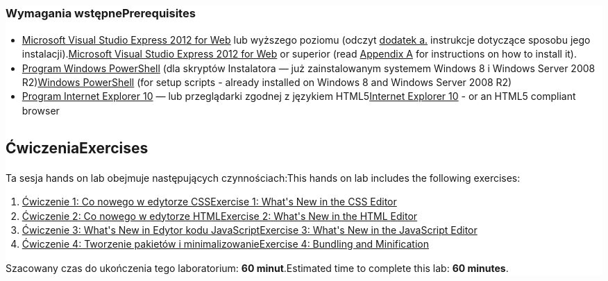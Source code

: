 <a id="Prerequisites"></a>

<a id="Prerequisites"></a>
### <a name="prerequisites"></a><span data-ttu-id="0bfa8-124">Wymagania wstępne</span><span class="sxs-lookup"><span data-stu-id="0bfa8-124">Prerequisites</span></span>

- <span data-ttu-id="0bfa8-125">[Microsoft Visual Studio Express 2012 for Web](https://www.microsoft.com/visualstudio/eng/products/visual-studio-express-for-web) lub wyższego poziomu (odczyt [dodatek a.](#AppendixA) instrukcje dotyczące sposobu jego instalacji).</span><span class="sxs-lookup"><span data-stu-id="0bfa8-125">[Microsoft Visual Studio Express 2012 for Web](https://www.microsoft.com/visualstudio/eng/products/visual-studio-express-for-web) or superior (read [Appendix A](#AppendixA) for instructions on how to install it).</span></span>
- <span data-ttu-id="0bfa8-126">[Program Windows PowerShell](https://support.microsoft.com/kb/968930/) (dla skryptów Instalatora — już zainstalowanym systemem Windows 8 i Windows Server 2008 R2)</span><span class="sxs-lookup"><span data-stu-id="0bfa8-126">[Windows PowerShell](https://support.microsoft.com/kb/968930/) (for setup scripts - already installed on Windows 8 and Windows Server 2008 R2)</span></span>
- <span data-ttu-id="0bfa8-127">[Program Internet Explorer 10](https://windows.microsoft.com/internet-explorer/products/ie/home) — lub przeglądarki zgodnej z językiem HTML5</span><span class="sxs-lookup"><span data-stu-id="0bfa8-127">[Internet Explorer 10](https://windows.microsoft.com/internet-explorer/products/ie/home) - or an HTML5 compliant browser</span></span>

<a id="Exercises"></a>

<a id="Exercises"></a>
## <a name="exercises"></a><span data-ttu-id="0bfa8-128">Ćwiczenia</span><span class="sxs-lookup"><span data-stu-id="0bfa8-128">Exercises</span></span>

<span data-ttu-id="0bfa8-129">Ta sesja hands on lab obejmuje następujących czynnościach:</span><span class="sxs-lookup"><span data-stu-id="0bfa8-129">This hands on lab includes the following exercises:</span></span>

1. [<span data-ttu-id="0bfa8-130">Ćwiczenie 1: Co nowego w edytorze CSS</span><span class="sxs-lookup"><span data-stu-id="0bfa8-130">Exercise 1: What's New in the CSS Editor</span></span>](#Exercise1)
2. [<span data-ttu-id="0bfa8-131">Ćwiczenie 2: Co nowego w edytorze HTML</span><span class="sxs-lookup"><span data-stu-id="0bfa8-131">Exercise 2: What's New in the HTML Editor</span></span>](#Exercise2)
3. [<span data-ttu-id="0bfa8-132">Ćwiczenie 3: What's New in Edytor kodu JavaScript</span><span class="sxs-lookup"><span data-stu-id="0bfa8-132">Exercise 3: What's New in the JavaScript Editor</span></span>](#Exercise3)
4. [<span data-ttu-id="0bfa8-133">Ćwiczenie 4: Tworzenie pakietów i minimalizowanie</span><span class="sxs-lookup"><span data-stu-id="0bfa8-133">Exercise 4: Bundling and Minification</span></span>](#Exercise4)

<span data-ttu-id="0bfa8-134">Szacowany czas do ukończenia tego laboratorium: **60 minut**.</span><span class="sxs-lookup"><span data-stu-id="0bfa8-134">Estimated time to complete this lab: **60 minutes**.</span></span>

<a id="Exercise1"></a>
